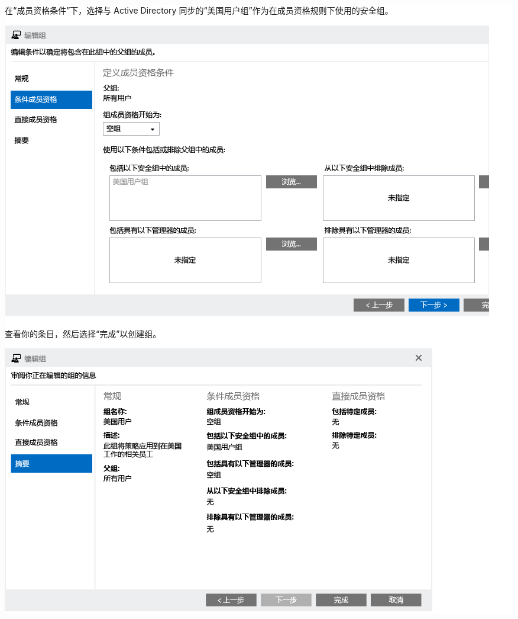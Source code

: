 在“成员资格条件”下，选择与 Active Directory 同步的“美国用户组”作为在成员资格规则下使用的安全组。

![“编辑组”对话框的屏幕截图](../media/Intune_Planning_Groups_AD_Criteria_small.png)

查看你的条目，然后选择“完成”以创建组。

![“编辑组”对话框的屏幕截图](../media/Intune_Planning_Groups_AD_Summary_small.png)

